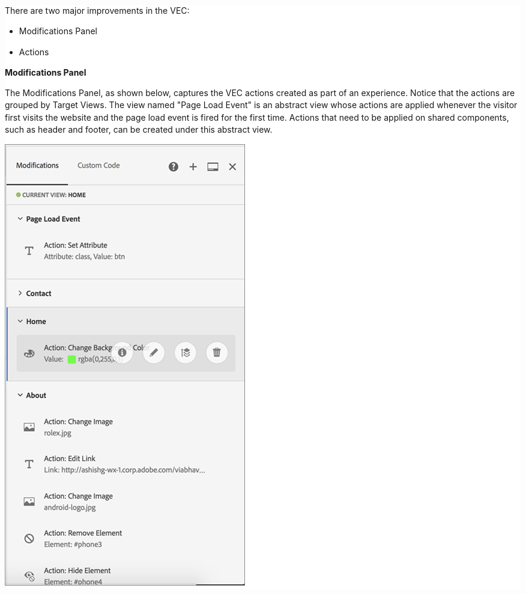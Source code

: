 There are two major improvements in the VEC: 


* Modifications Panel 

* Actions 



**Modifications Panel** 

The Modifications Panel, as shown below, captures the VEC actions created as part of an experience. Notice that the actions are grouped by Target Views. The view named "Page Load Event" is an abstract view whose actions are applied whenever the visitor first visits the website and the page load event is fired for the first time. Actions that need to be applied on shared components, such as header and footer, can be created under this abstract view. 

![](assets/spa_vec_modifications_panel.png) 
